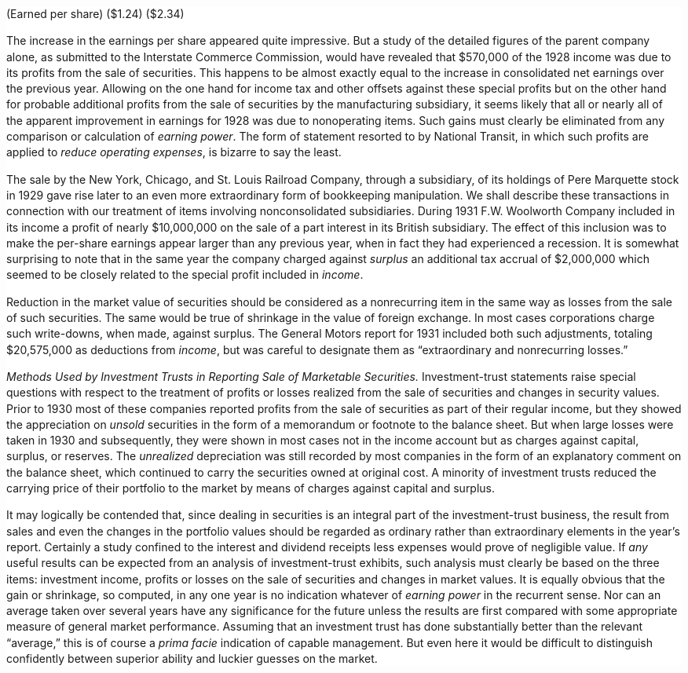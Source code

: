   <tr>
    <td>(Earned per share)</td>
    <td>($1.24)</td>
    <td>($2.34)</td>
  </tr>
</table>

The increase in the earnings per share appeared quite impressive. But a study of the detailed figures of the parent company alone, as submitted to the Interstate Commerce Commission, would have revealed that $570,000 of the 1928 income was due to its profits from the sale of securities. This happens to be almost exactly equal to the increase in consolidated net earnings over the previous year. Allowing on the one hand for income tax and other offsets against these special profits but on the other hand for probable additional profits from the sale of securities by the manufacturing subsidiary, it seems likely that all or nearly all of the apparent improvement in earnings for 1928 was due to nonoperating items. Such gains must clearly be eliminated from any comparison or calculation of *earning power*. The form of statement resorted to by National Transit, in which such profits are applied to *reduce operating expenses*, is bizarre to say the least.

The sale by the New York, Chicago, and St. Louis Railroad Company, through a subsidiary, of its holdings of Pere Marquette stock in 1929 gave rise later to an even more extraordinary form of bookkeeping manipulation. We shall describe these transactions in connection with our treatment of items involving nonconsolidated subsidiaries. During 1931 F.W. Woolworth Company included in its income a profit of nearly $10,000,000 on the sale of a part interest in its British subsidiary. The effect of this inclusion was to make the per-share earnings appear larger than any previous year, when in fact they had experienced a recession. It is somewhat surprising to note that in the same year the company charged against *surplus* an additional tax accrual of $2,000,000 which seemed to be closely related to the special profit included in *income*.

Reduction in the market value of securities should be considered as a nonrecurring item in the same way as losses from the sale of such securities. The same would be true of shrinkage in the value of foreign exchange. In most cases corporations charge such write-downs, when made, against surplus. The General Motors report for 1931 included both such adjustments, totaling $20,575,000 as deductions from *income*, but was careful to designate them as “extraordinary and nonrecurring losses.”

*Methods Used by Investment Trusts in Reporting Sale of Marketable Securities.* Investment-trust statements raise special questions with respect to the treatment of profits or losses realized from the sale of securities and changes in security values. Prior to 1930 most of these companies reported profits from the sale of securities as part of their regular income, but they showed the appreciation on *unsold* securities in the form of a memorandum or footnote to the balance sheet. But when large losses were taken in 1930 and subsequently, they were shown in most cases not in the income account but as charges against capital, surplus, or reserves. The *unrealized* depreciation was still recorded by most companies in the form of an explanatory comment on the balance sheet, which continued to carry the securities owned at original cost. A minority of investment trusts reduced the carrying price of their portfolio to the market by means of charges against capital and surplus.

It may logically be contended that, since dealing in securities is an integral part of the investment-trust business, the result from sales and even the changes in the portfolio values should be regarded as ordinary rather than extraordinary elements in the year’s report. Certainly a study confined to the interest and dividend receipts less expenses would prove of negligible value. If *any* useful results can be expected from an analysis of investment-trust exhibits, such analysis must clearly be based on the three items: investment income, profits or losses on the sale of securities and changes in market values. It is equally obvious that the gain or shrinkage, so computed, in any one year is no indication whatever of *earning power* in the recurrent sense. Nor can an average taken over several years have any significance for the future unless the results are first compared with some appropriate measure of general market performance. Assuming that an investment trust has done substantially better than the relevant “average,” this is of course a *prima facie* indication of capable management. But even here it would be difficult to distinguish confidently between superior ability and luckier guesses on the market.

